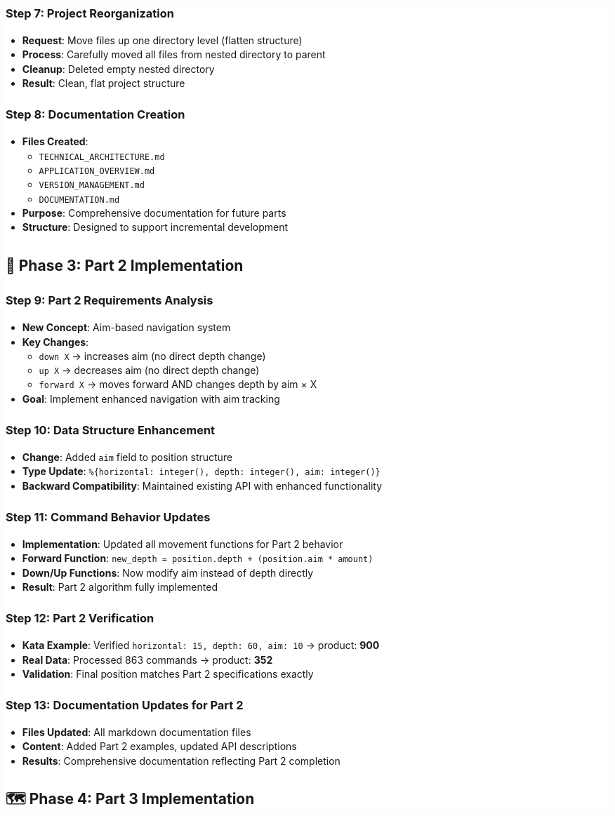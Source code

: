 ### Step 7: Project Reorganization
- **Request**: Move files up one directory level (flatten structure)
- **Process**: Carefully moved all files from nested directory to parent
- **Cleanup**: Deleted empty nested directory
- **Result**: Clean, flat project structure

### Step 8: Documentation Creation
- **Files Created**: 
  - `TECHNICAL_ARCHITECTURE.md`
  - `APPLICATION_OVERVIEW.md` 
  - `VERSION_MANAGEMENT.md`
  - `DOCUMENTATION.md`
- **Purpose**: Comprehensive documentation for future parts
- **Structure**: Designed to support incremental development

## 🎯 **Phase 3: Part 2 Implementation**

### Step 9: Part 2 Requirements Analysis
- **New Concept**: Aim-based navigation system
- **Key Changes**:
  - `down X` → increases aim (no direct depth change)
  - `up X` → decreases aim (no direct depth change)  
  - `forward X` → moves forward AND changes depth by aim × X
- **Goal**: Implement enhanced navigation with aim tracking

### Step 10: Data Structure Enhancement
- **Change**: Added `aim` field to position structure
- **Type Update**: `%{horizontal: integer(), depth: integer(), aim: integer()}`
- **Backward Compatibility**: Maintained existing API with enhanced functionality

### Step 11: Command Behavior Updates
- **Implementation**: Updated all movement functions for Part 2 behavior
- **Forward Function**: `new_depth = position.depth + (position.aim * amount)`
- **Down/Up Functions**: Now modify aim instead of depth directly
- **Result**: Part 2 algorithm fully implemented

### Step 12: Part 2 Verification
- **Kata Example**: Verified `horizontal: 15, depth: 60, aim: 10` → product: **900**
- **Real Data**: Processed 863 commands → product: **352**
- **Validation**: Final position matches Part 2 specifications exactly

### Step 13: Documentation Updates for Part 2
- **Files Updated**: All markdown documentation files
- **Content**: Added Part 2 examples, updated API descriptions
- **Results**: Comprehensive documentation reflecting Part 2 completion

## 🗺️ **Phase 4: Part 3 Implementation**
